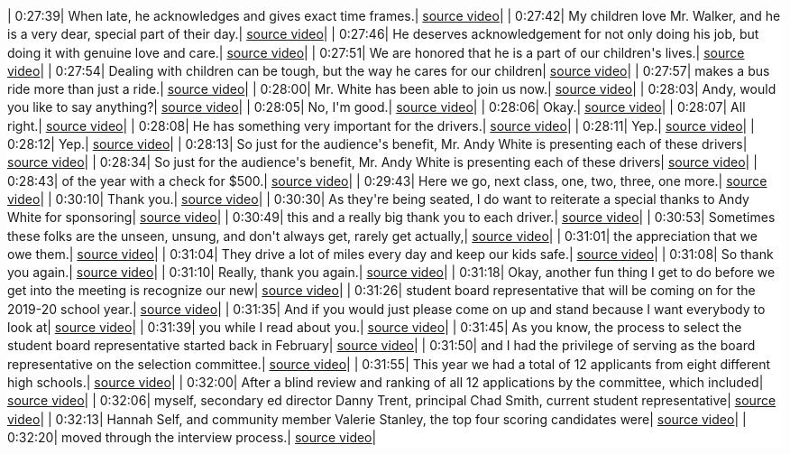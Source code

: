 | 0:27:39| When late, he acknowledges and gives exact time frames.| [source video](https://archive.org/details/SchoolBoard264190513May08?start=1659)|
| 0:27:42| My children love Mr. Walker, and he is a very dear, special part of their day.| [source video](https://archive.org/details/SchoolBoard264190513May08?start=1662)|
| 0:27:46| He deserves acknowledgement for not only doing his job, but doing it with genuine love and care.| [source video](https://archive.org/details/SchoolBoard264190513May08?start=1666)|
| 0:27:51| We are honored that he is a part of our children's lives.| [source video](https://archive.org/details/SchoolBoard264190513May08?start=1671)|
| 0:27:54| Dealing with children can be tough, but the way he cares for our children| [source video](https://archive.org/details/SchoolBoard264190513May08?start=1674)|
| 0:27:57| makes a bus ride more than just a ride.| [source video](https://archive.org/details/SchoolBoard264190513May08?start=1677)|
| 0:28:00| Mr. White has been able to join us now.| [source video](https://archive.org/details/SchoolBoard264190513May08?start=1680)|
| 0:28:03| Andy, would you like to say anything?| [source video](https://archive.org/details/SchoolBoard264190513May08?start=1683)|
| 0:28:05| No, I'm good.| [source video](https://archive.org/details/SchoolBoard264190513May08?start=1685)|
| 0:28:06| Okay.| [source video](https://archive.org/details/SchoolBoard264190513May08?start=1686)|
| 0:28:07| All right.| [source video](https://archive.org/details/SchoolBoard264190513May08?start=1687)|
| 0:28:08| He has something very important for the drivers.| [source video](https://archive.org/details/SchoolBoard264190513May08?start=1688)|
| 0:28:11| Yep.| [source video](https://archive.org/details/SchoolBoard264190513May08?start=1691)|
| 0:28:12| Yep.| [source video](https://archive.org/details/SchoolBoard264190513May08?start=1692)|
| 0:28:13| So just for the audience's benefit, Mr. Andy White is presenting each of these drivers| [source video](https://archive.org/details/SchoolBoard264190513May08?start=1693)|
| 0:28:34| So just for the audience's benefit, Mr. Andy White is presenting each of these drivers| [source video](https://archive.org/details/SchoolBoard264190513May08?start=1714)|
| 0:28:43| of the year with a check for $500.| [source video](https://archive.org/details/SchoolBoard264190513May08?start=1723)|
| 0:29:43| Here we go, next class, one, two, three, one more.| [source video](https://archive.org/details/SchoolBoard264190513May08?start=1783)|
| 0:30:10| Thank you.| [source video](https://archive.org/details/SchoolBoard264190513May08?start=1810)|
| 0:30:30| As they're being seated, I do want to reiterate a special thanks to Andy White for sponsoring| [source video](https://archive.org/details/SchoolBoard264190513May08?start=1830)|
| 0:30:49| this and a really big thank you to each driver.| [source video](https://archive.org/details/SchoolBoard264190513May08?start=1849)|
| 0:30:53| Sometimes these folks are the unseen, unsung, and don't always get, rarely get actually,| [source video](https://archive.org/details/SchoolBoard264190513May08?start=1853)|
| 0:31:01| the appreciation that we owe them.| [source video](https://archive.org/details/SchoolBoard264190513May08?start=1861)|
| 0:31:04| They drive a lot of miles every day and keep our kids safe.| [source video](https://archive.org/details/SchoolBoard264190513May08?start=1864)|
| 0:31:08| So thank you again.| [source video](https://archive.org/details/SchoolBoard264190513May08?start=1868)|
| 0:31:10| Really, thank you again.| [source video](https://archive.org/details/SchoolBoard264190513May08?start=1870)|
| 0:31:18| Okay, another fun thing I get to do before we get into the meeting is recognize our new| [source video](https://archive.org/details/SchoolBoard264190513May08?start=1878)|
| 0:31:26| student board representative that will be coming on for the 2019-20 school year.| [source video](https://archive.org/details/SchoolBoard264190513May08?start=1886)|
| 0:31:35| And if you would just please come on up and stand because I want everybody to look at| [source video](https://archive.org/details/SchoolBoard264190513May08?start=1895)|
| 0:31:39| you while I read about you.| [source video](https://archive.org/details/SchoolBoard264190513May08?start=1899)|
| 0:31:45| As you know, the process to select the student board representative started back in February| [source video](https://archive.org/details/SchoolBoard264190513May08?start=1905)|
| 0:31:50| and I had the privilege of serving as the board representative on the selection committee.| [source video](https://archive.org/details/SchoolBoard264190513May08?start=1910)|
| 0:31:55| This year we had a total of 12 applicants from eight different high schools.| [source video](https://archive.org/details/SchoolBoard264190513May08?start=1915)|
| 0:32:00| After a blind review and ranking of all 12 applications by the committee, which included| [source video](https://archive.org/details/SchoolBoard264190513May08?start=1920)|
| 0:32:06| myself, secondary ed director Danny Trent, principal Chad Smith, current student representative| [source video](https://archive.org/details/SchoolBoard264190513May08?start=1926)|
| 0:32:13| Hannah Self, and community member Valerie Stanley, the top four scoring candidates were| [source video](https://archive.org/details/SchoolBoard264190513May08?start=1933)|
| 0:32:20| moved through the interview process.| [source video](https://archive.org/details/SchoolBoard264190513May08?start=1940)|